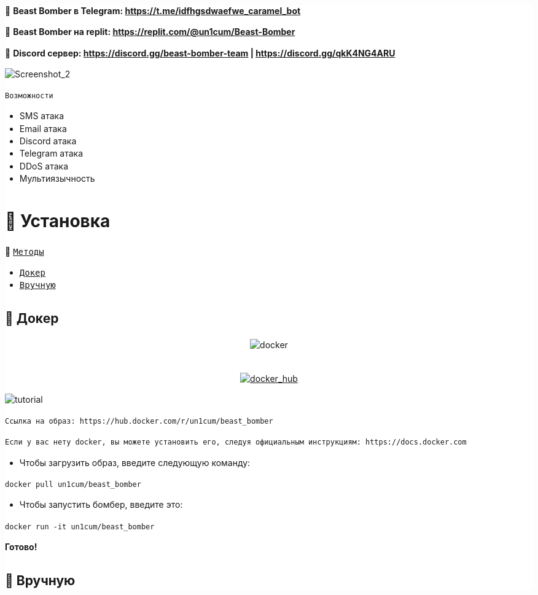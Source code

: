 </div>
  
📌 **Beast Bomber в Telegram: https://t.me/idfhgsdwaefwe_caramel_bot**

📌 **Beast Bomber на replit: https://replit.com/@un1cum/Beast-Bomber**

📌 **Discord сервер: https://discord.gg/beast-bomber-team | https://discord.gg/qkK4NG4ARU**

![Screenshot_2](https://user-images.githubusercontent.com/80776324/231027466-e7715861-2145-4cb6-a996-464b3d3b1c7f.png)

`Возможности`
* SMS атака
* Email атака
* Discord атака
* Telegram атака
* DDoS атака
* Мультиязычность

# 📌 Установка

📌 [<kbd>Методы</kbd>](#-methods)
- [<kbd>Докер</kbd>](#-докер)
- [<kbd>Вручную</kbd>](#-вручную)

## 📌 Докер

<div align="center">

![docker](https://user-images.githubusercontent.com/80776324/230794354-00b25763-fec2-4278-841a-1c624863ab60.png)

​​​​​​</br>[![docker_hub](https://user-images.githubusercontent.com/80776324/234415063-3d7b273f-12ed-46a5-a481-5c78e7c4f99a.png)](https://hub.docker.com/r/un1cum/beast_bomber)

</div>

![tutorial](https://user-images.githubusercontent.com/80776324/230795737-8b7cf187-4f9b-4fa1-bd71-e4c21ebc038f.gif)

`Ссылка на образ: https://hub.docker.com/r/un1cum/beast_bomber`

`Если у вас нету docker, вы можете установить его, следуя официальным инструкциям: https://docs.docker.com`

- Чтобы загрузить образ, введите следующую команду:

```
docker pull un1cum/beast_bomber
```

- Чтобы запустить бомбер, введите это:

```
docker run -it un1cum/beast_bomber
```

**Готово!**

## 📌 Вручную
